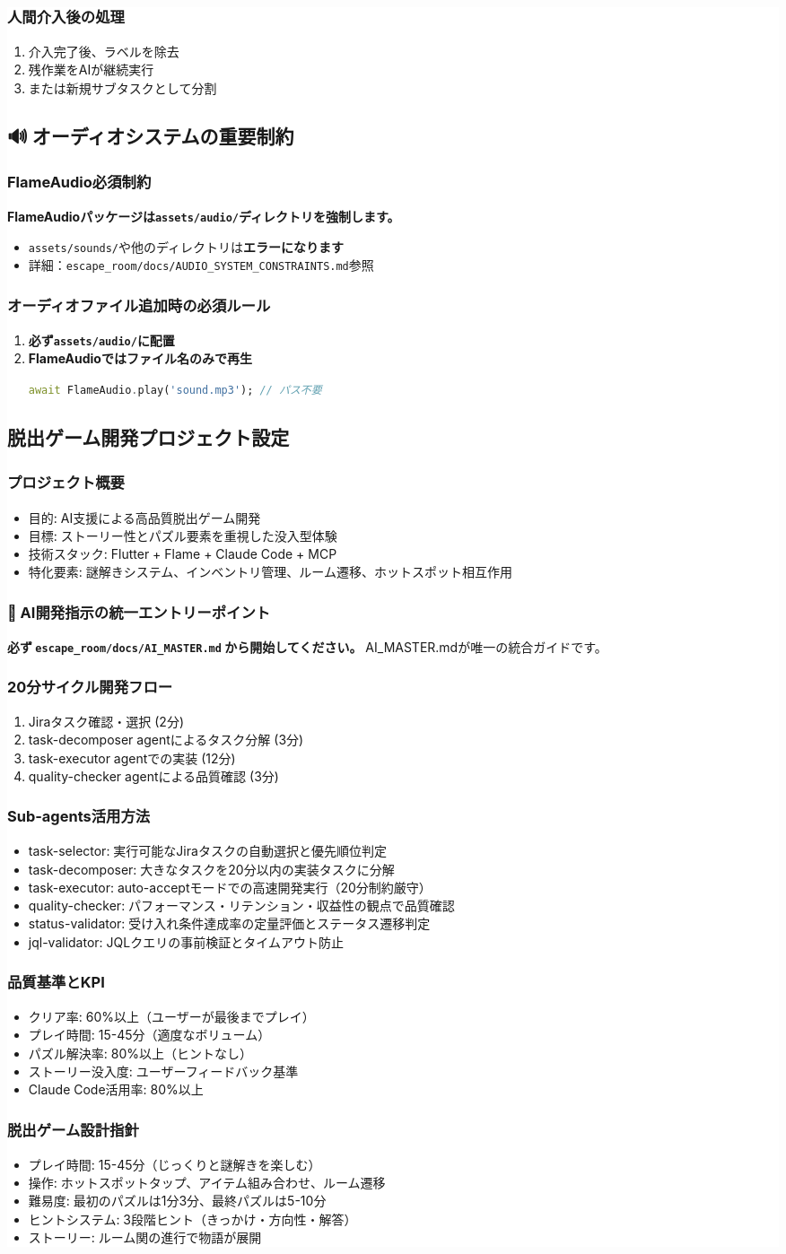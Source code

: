 ### 人間介入後の処理
1. 介入完了後、ラベルを除去
2. 残作業をAIが継続実行
3. または新規サブタスクとして分割

## 🔊 オーディオシステムの重要制約

### FlameAudio必須制約
**FlameAudioパッケージは`assets/audio/`ディレクトリを強制します。**
- `assets/sounds/`や他のディレクトリは**エラーになります**
- 詳細：`escape_room/docs/AUDIO_SYSTEM_CONSTRAINTS.md`参照

### オーディオファイル追加時の必須ルール
1. **必ず`assets/audio/`に配置**
2. **FlameAudioではファイル名のみで再生**
   ```dart
   await FlameAudio.play('sound.mp3'); // パス不要
   ```

## 脱出ゲーム開発プロジェクト設定

### プロジェクト概要
- 目的: AI支援による高品質脱出ゲーム開発
- 目標: ストーリー性とパズル要素を重視した没入型体験
- 技術スタック: Flutter + Flame + Claude Code + MCP
- 特化要素: 謎解きシステム、インベントリ管理、ルーム遷移、ホットスポット相互作用

### 📌 AI開発指示の統一エントリーポイント
**必ず `escape_room/docs/AI_MASTER.md` から開始してください。**
AI_MASTER.mdが唯一の統合ガイドです。

### 20分サイクル開発フロー
1. Jiraタスク確認・選択 (2分)
2. task-decomposer agentによるタスク分解 (3分)
3. task-executor agentでの実装 (12分)
4. quality-checker agentによる品質確認 (3分)

### Sub-agents活用方法
- task-selector: 実行可能なJiraタスクの自動選択と優先順位判定
- task-decomposer: 大きなタスクを20分以内の実装タスクに分解
- task-executor: auto-acceptモードでの高速開発実行（20分制約厳守）
- quality-checker: パフォーマンス・リテンション・収益性の観点で品質確認
- status-validator: 受け入れ条件達成率の定量評価とステータス遷移判定
- jql-validator: JQLクエリの事前検証とタイムアウト防止

### 品質基準とKPI
- クリア率: 60%以上（ユーザーが最後までプレイ）
- プレイ時間: 15-45分（適度なボリューム）
- パズル解決率: 80%以上（ヒントなし）
- ストーリー没入度: ユーザーフィードバック基準
- Claude Code活用率: 80%以上

### 脱出ゲーム設計指針
- プレイ時間: 15-45分（じっくりと謎解きを楽しむ）
- 操作: ホットスポットタップ、アイテム組み合わせ、ルーム遷移
- 難易度: 最初のパズルは1分3分、最終パズルは5-10分
- ヒントシステム: 3段階ヒント（きっかけ・方向性・解答）
- ストーリー: ルーム関の進行で物語が展開